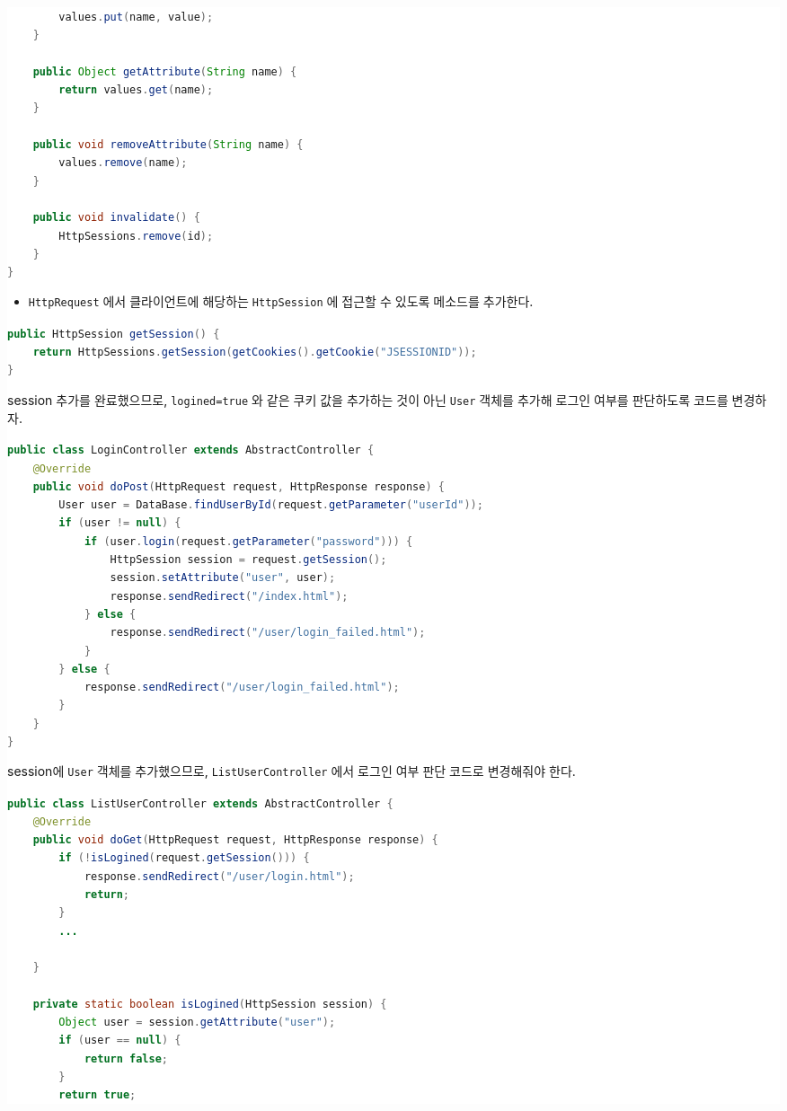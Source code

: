 ```java
        values.put(name, value);
    }
    
    public Object getAttribute(String name) {
        return values.get(name);
    }
    
    public void removeAttribute(String name) {
        values.remove(name);
    }
    
    public void invalidate() {
        HttpSessions.remove(id);
    }
}
```

- `HttpRequest` 에서 클라이언트에 해당하는 `HttpSession` 에 접근할 수 있도록 메소드를 추가한다.

```java
public HttpSession getSession() {
    return HttpSessions.getSession(getCookies().getCookie("JSESSIONID"));
}
```

session 추가를 완료했으므로, `logined=true` 와 같은 쿠키 값을 추가하는 것이 아닌 `User` 객체를 추가해 로그인 여부를 판단하도록 코드를 변경하자.

```java
public class LoginController extends AbstractController {
    @Override
    public void doPost(HttpRequest request, HttpResponse response) {
        User user = DataBase.findUserById(request.getParameter("userId"));
        if (user != null) {
            if (user.login(request.getParameter("password"))) {
                HttpSession session = request.getSession();
                session.setAttribute("user", user);
                response.sendRedirect("/index.html");
            } else {
                response.sendRedirect("/user/login_failed.html");
            }
        } else {
            response.sendRedirect("/user/login_failed.html");
        }
    }
}
```

session에 `User` 객체를 추가했으므로, `ListUserController` 에서 로그인 여부 판단 코드로 변경해줘야 한다.

```java
public class ListUserController extends AbstractController {
    @Override
    public void doGet(HttpRequest request, HttpResponse response) {
        if (!isLogined(request.getSession())) {
            response.sendRedirect("/user/login.html");
            return;
        }
        ...

    }

    private static boolean isLogined(HttpSession session) {
        Object user = session.getAttribute("user");
        if (user == null) {
            return false;
        }
        return true;
```